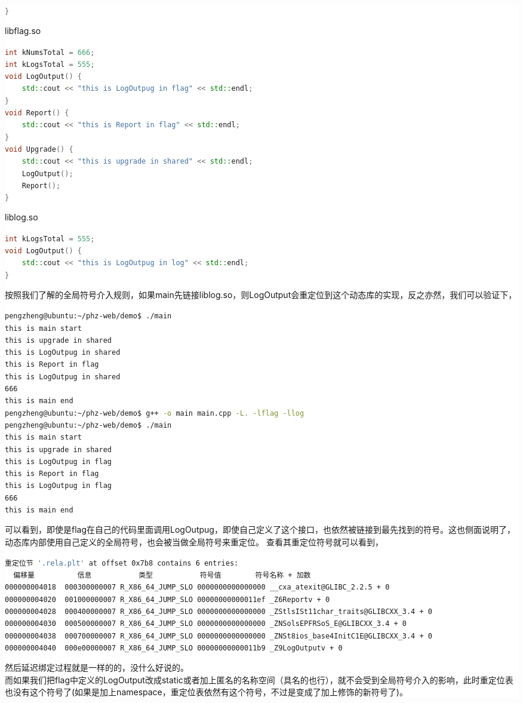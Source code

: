 ```C++
}
```
libflag.so
```C++
int kNumsTotal = 666;
int kLogsTotal = 555;
void LogOutput() {
    std::cout << "this is LogOutpug in flag" << std::endl;
}
void Report() {
    std::cout << "this is Report in flag" << std::endl;
}
void Upgrade() {
    std::cout << "this is upgrade in shared" << std::endl;
    LogOutput();
    Report();
}
```
liblog.so
```C++
int kLogsTotal = 555;
void LogOutput() {
    std::cout << "this is LogOutpug in log" << std::endl;
}
```
按照我们了解的全局符号介入规则，如果main先链接liblog.so，则LogOutput会重定位到这个动态库的实现，反之亦然，我们可以验证下，
```bash
pengzheng@ubuntu:~/phz-web/demo$ ./main 
this is main start 
this is upgrade in shared
this is LogOutpug in shared
this is Report in flag
this is LogOutpug in shared
666
this is main end 
pengzheng@ubuntu:~/phz-web/demo$ g++ -o main main.cpp -L. -lflag -llog
pengzheng@ubuntu:~/phz-web/demo$ ./main 
this is main start 
this is upgrade in shared
this is LogOutpug in flag
this is Report in flag
this is LogOutpug in flag
666
this is main end 
```
可以看到，即使是flag在自己的代码里面调用LogOutpug，即使自己定义了这个接口，也依然被链接到最先找到的符号。这也侧面说明了，动态库内部使用自己定义的全局符号，也会被当做全局符号来重定位。
查看其重定位符号就可以看到，
```bash
重定位节 '.rela.plt' at offset 0x7b8 contains 6 entries:
  偏移量          信息           类型           符号值        符号名称 + 加数
000000004018  000300000007 R_X86_64_JUMP_SLO 0000000000000000 __cxa_atexit@GLIBC_2.2.5 + 0
000000004020  001000000007 R_X86_64_JUMP_SLO 00000000000011ef _Z6Reportv + 0
000000004028  000400000007 R_X86_64_JUMP_SLO 0000000000000000 _ZStlsISt11char_traits@GLIBCXX_3.4 + 0
000000004030  000500000007 R_X86_64_JUMP_SLO 0000000000000000 _ZNSolsEPFRSoS_E@GLIBCXX_3.4 + 0
000000004038  000700000007 R_X86_64_JUMP_SLO 0000000000000000 _ZNSt8ios_base4InitC1E@GLIBCXX_3.4 + 0
000000004040  000e00000007 R_X86_64_JUMP_SLO 00000000000011b9 _Z9LogOutputv + 0
```
然后延迟绑定过程就是一样的的，没什么好说的。  
而如果我们把flag中定义的LogOutput改成static或者加上匿名的名称空间（具名的也行），就不会受到全局符号介入的影响，此时重定位表也没有这个符号了(如果是加上namespace，重定位表依然有这个符号，不过是变成了加上修饰的新符号了)。  

